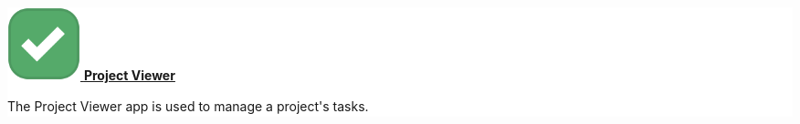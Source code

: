 <p>
	<a href="apps/project-viewer">
		<img src="apps/project-viewer/images/icons/logo.svg" width="80">
		<b>Project Viewer</b>
	</a>
	<p>The Project Viewer app is used to manage a project's tasks. </p>
</p>

